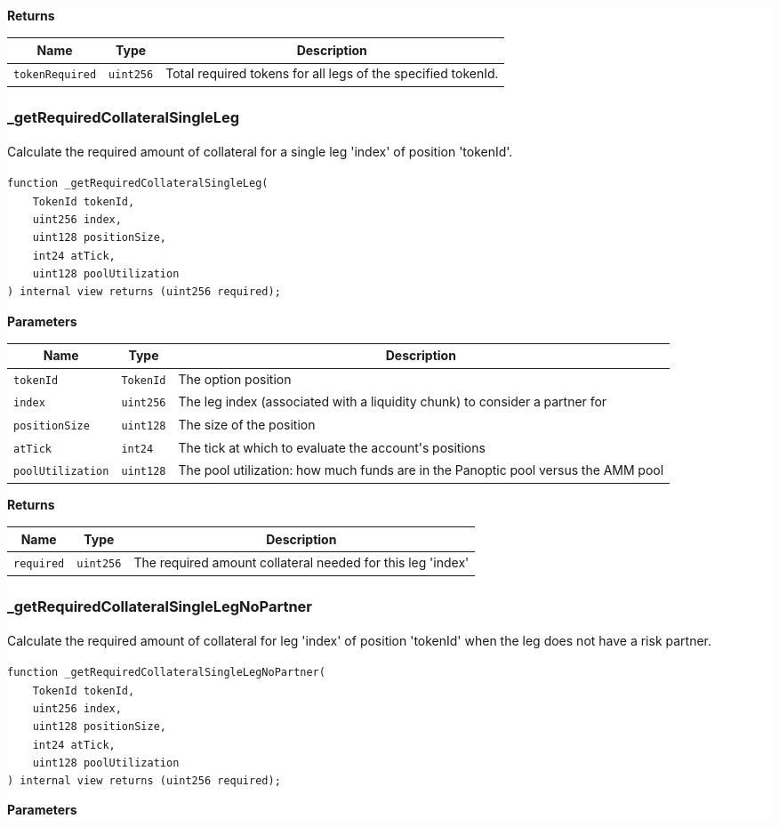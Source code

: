 **Returns**

|Name|Type|Description|
|----|----|-----------|
|`tokenRequired`|`uint256`|Total required tokens for all legs of the specified tokenId.|


### _getRequiredCollateralSingleLeg

Calculate the required amount of collateral for a single leg 'index' of position 'tokenId'.


```solidity
function _getRequiredCollateralSingleLeg(
    TokenId tokenId,
    uint256 index,
    uint128 positionSize,
    int24 atTick,
    uint128 poolUtilization
) internal view returns (uint256 required);
```
**Parameters**

|Name|Type|Description|
|----|----|-----------|
|`tokenId`|`TokenId`|The option position|
|`index`|`uint256`|The leg index (associated with a liquidity chunk) to consider a partner for|
|`positionSize`|`uint128`|The size of the position|
|`atTick`|`int24`|The tick at which to evaluate the account's positions|
|`poolUtilization`|`uint128`|The pool utilization: how much funds are in the Panoptic pool versus the AMM pool|

**Returns**

|Name|Type|Description|
|----|----|-----------|
|`required`|`uint256`|The required amount collateral needed for this leg 'index'|


### _getRequiredCollateralSingleLegNoPartner

Calculate the required amount of collateral for leg 'index' of position 'tokenId' when the leg does not have a risk partner.


```solidity
function _getRequiredCollateralSingleLegNoPartner(
    TokenId tokenId,
    uint256 index,
    uint128 positionSize,
    int24 atTick,
    uint128 poolUtilization
) internal view returns (uint256 required);
```
**Parameters**

